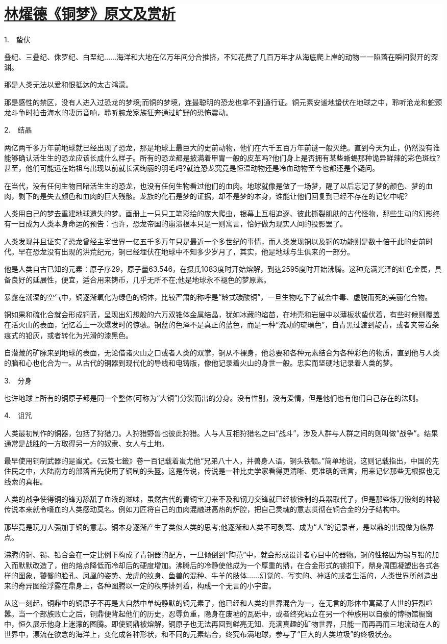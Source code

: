 # [林燿德《铜梦》原文及赏析](https://www.vrrw.net/wx/8656.html)

1.　蛰伏

叠纪、三叠纪、侏罗纪、白垩纪……海洋和大地在亿万年间分合推挤，不知花费了几百万年才从海底爬上岸的动物一一陷落在瞬间裂开的深渊。

那是人类无法以爱和恨抵达的太古鸿濛。

那是感性的禁区，没有人进入过恐龙的梦境;而铜的梦境，连最聪明的恐龙也拿不到通行证。铜元素安谧地蛰伏在地球之中，聆听沧龙和蛇颈龙斗争时拍击海水的凄厉音响，聆听腕龙家族狂奔通过旷野的恐怖震动。



2.　结晶

两亿两千多万年前地球就已经出现了恐龙，那是地球上最巨大的史前动物，他们在六千五百万年前谜一般灭绝。直到今天为止，仍然没有谁能够确认活生生的恐龙应该长成什么样子。所有的恐龙都是披满着甲胄一般的皮革吗?他们身上是否拥有某些蜥蜴那种诡异鲜辣的彩色斑纹?甚至，他们可能远在始祖鸟出现以前就长满绚丽的羽毛吗?就连恐龙究竟是恒温动物还是冷血动物至今也都还是个疑问。

在当代，没有任何生物目睹活生生的恐龙，也没有任何生物看过他们的血肉。地球就像是做了一场梦，醒了以后忘记了梦的颜色、梦的血肉，剩下的是失去颜色和血肉的巨大残骸。龙族的化石是梦的证据，却不是梦的本身，谁能让他们回复到已经不存在的记忆中呢?

人类用自己的梦去重建地球遗失的梦。画册上一只只工笔彩绘的庞大爬虫，银幕上互相追逐、彼此撕裂肌肤的古代怪物，那些生动的幻影终有一日成为人类本身命运的预告：也许，恐龙帝国的崩溃根本只是一则寓言，恰好做为现实人间的投影罢了。

人类发现并且证实了恐龙曾经主宰世界一亿五千多万年只是最近一个多世纪的事情，而人类发现铜以及铜的功能则是数十倍于此的史前时代。早在恐龙没有出现的洪荒纪元，铜已经埋伏在地球中不知多少岁月了，其实，他是地球与生俱来的一部分。

他是人类自古已知的元素：原子序29，原子量63.546，在摄氏1083度时开始熔解，到达2595度时开始沸腾。这种充满光泽的红色金属，具备良好的延展性，便宜，适合用来铸币，几乎无所不在;他是地球永不褪色的梦原素。

暴露在潮湿的空气中，铜逐渐氧化为绿色的铜体，比较严肃的称呼是“龄式碳酸铜”，一旦生物吃下了就会中毒、虚脱而死的美丽化合物。

铜如果和硫化合就会形成铜蓝，呈现出幻想般的六万双锥体金属结晶，犹如冰藏的焰苗，在地壳和岩层中以薄板状蛰伏着，有些时候则覆盖在活火山的表面，记忆着上一次爆发时的惊骇。铜蓝的色泽不是真正的蓝色，而是一种“流动的琉璃色”，自青黑过渡到靛青，或者夹带着条痕式的铅灰，或者转化为光滑的漆黑色。

自潜藏的矿脉来到地球的表面，无论借诸火山之口或者人类的双掌，铜从不裸身，他总要和各种元素结合为各种彩色的物质，直到他与人类的脑和心也化合为一。从古代的铜器到现代化的导线和电铸版，像他记录着火山的身世一般。忠实而坚硬地记录着人类的梦。

3.　分身

也许地球上所有的铜原子都是同一个整体(可称为“大铜”)分裂而出的分身。没有性别，没有爱情，但是他们也有他们自己存在的法则。

4.　诅咒

人类最初制作的铜器，包括了狩猎刀。人狩猎野兽也彼此狩猎。人与人互相狩猎名之曰“战斗”，涉及人群与人群之间的则叫做“战争”。结果通常是战胜的一方取得另一方的奴隶、女人与土地。

最早使用铜制武器的是蚩尤。《云笈七籤》卷一百记载着蚩尤他“兄弟八十人，并兽身人语，铜头铁额。”简单地说，这则记载指出，中国的先住民之中，大陆南方的部落首先使用了铜制的头盔。这是传说，传说是一种比史学家看得更清晰、更准确的谣言，用来记忆那些无根据也无线索的真相。

人类的战争使得铜的锋刃舔舐了血液的滋味，虽然古代的青铜宝刀来不及和钢刀交锋就已经被铁制的兵器取代了，但是那些炼刀锻剑的神秘传说本来就令嗜血的人类感动莫名。例如刀匠将自己的血肉混融进高热的炉腔，把自己灵魂的意志贯彻在铜合金的分子结构中。

那毕竟是玩刀人强加于铜的意志。铜本身逐渐产生了类似人类的思考;他逐渐和人类不可剥离、成为“人”的记录者，是以鼎的出现做为临界点。

沸腾的铜、锡、铅合金在一定比例下构成了青铜器的配方，一旦倾倒到“陶范”中，就会形成设计者心目中的器物。铜的性格因为锡与铅的加入而默默改造了，他的熔点降低而冷却后的硬度增加。沸腾后的冷静使他成为一个厚重的鼎，在合金形式的锁扣下，鼎身周围凝塑出各式各样的图象，饕餮的脸孔、凤凰的姿势、龙虎的纹身、鱼兽的混种、牛羊的肢体……幻觉的、写实的、神话的或者生活的，人类世界所创造出来的奇异图绘浮露在鼎身上，各种图腾以一定的秩序排列着，构成一个无言的小宇宙。

从这一刻起，铜鼎中的铜原子不再是大自然中单纯静默的铜元素了，他已经和人类的世界混合为一，在无言的形体中寓藏了人世的狂烈喧嚣。当一个部族败亡之后，铜鼎便背起他们的历史，忍辱负重，隐身在废墟的瓦砾中，或者终究站立在另一个种族用以自豪的博物馆橱窗中，恒久展示他身上迷濛的图腾。即使铜鼎被熔解，铜原子也无法再回到鲜亮无知、充满真趣的矿物世界，只能一而再再而三地流动在人的世界中，漂流在欲念的海洋上，变化成各种形状，和不同的元素结合，终究布满地球，参与了“巨大的人类垃圾”的终极状态。
